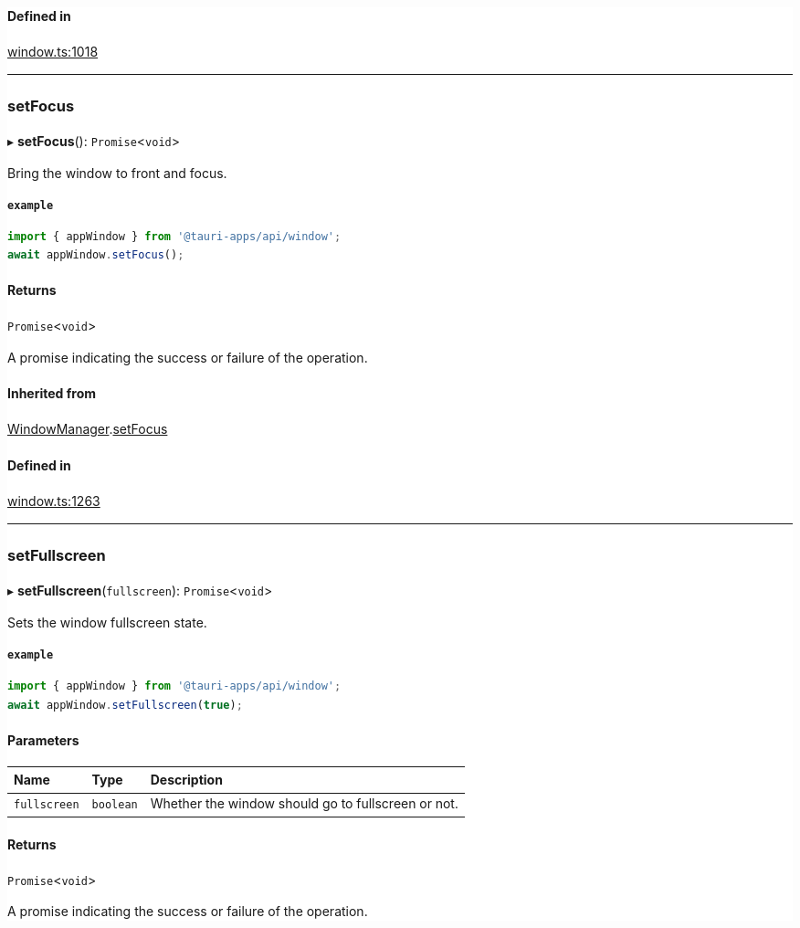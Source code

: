 #### Defined in

[window.ts:1018](https://github.com/tauri-apps/tauri/blob/f5f9f10/tooling/api/src/window.ts#L1018)

___

### setFocus

▸ **setFocus**(): `Promise`<`void`\>

Bring the window to front and focus.

**`example`**
```typescript
import { appWindow } from '@tauri-apps/api/window';
await appWindow.setFocus();
```

#### Returns

`Promise`<`void`\>

A promise indicating the success or failure of the operation.

#### Inherited from

[WindowManager](window.WindowManager.md).[setFocus](window.WindowManager.md#setfocus)

#### Defined in

[window.ts:1263](https://github.com/tauri-apps/tauri/blob/f5f9f10/tooling/api/src/window.ts#L1263)

___

### setFullscreen

▸ **setFullscreen**(`fullscreen`): `Promise`<`void`\>

Sets the window fullscreen state.

**`example`**
```typescript
import { appWindow } from '@tauri-apps/api/window';
await appWindow.setFullscreen(true);
```

#### Parameters

| Name | Type | Description |
| :------ | :------ | :------ |
| `fullscreen` | `boolean` | Whether the window should go to fullscreen or not. |

#### Returns

`Promise`<`void`\>

A promise indicating the success or failure of the operation.
